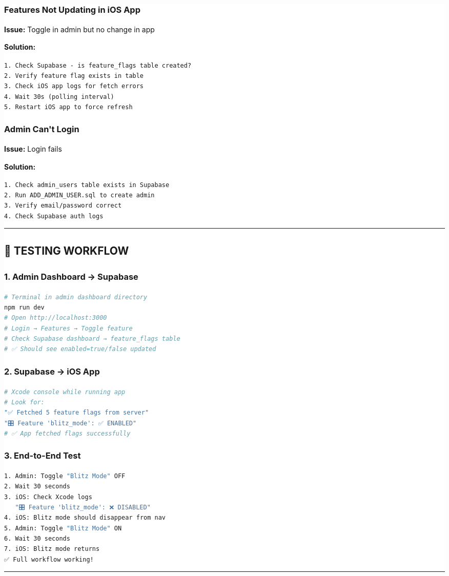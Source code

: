 ### Features Not Updating in iOS App

**Issue:** Toggle in admin but no change in app

**Solution:**
```
1. Check Supabase - is feature_flags table created?
2. Verify feature flag exists in table
3. Check iOS app logs for fetch errors
4. Wait 30s (polling interval)
5. Restart iOS app to force refresh
```

### Admin Can't Login

**Issue:** Login fails

**Solution:**
```
1. Check admin_users table exists in Supabase
2. Run ADD_ADMIN_USER.sql to create admin
3. Verify email/password correct
4. Check Supabase auth logs
```

---

## 📱 TESTING WORKFLOW

### 1. Admin Dashboard → Supabase

```bash
# Terminal in admin dashboard directory
npm run dev
# Open http://localhost:3000
# Login → Features → Toggle feature
# Check Supabase dashboard → feature_flags table
# ✅ Should see enabled=true/false updated
```

### 2. Supabase → iOS App

```bash
# Xcode console while running app
# Look for:
"✅ Fetched 5 feature flags from server"
"🎛️ Feature 'blitz_mode': ✅ ENABLED"
# ✅ App fetched flags successfully
```

### 3. End-to-End Test

```bash
1. Admin: Toggle "Blitz Mode" OFF
2. Wait 30 seconds
3. iOS: Check Xcode logs
   "🎛️ Feature 'blitz_mode': ❌ DISABLED"
4. iOS: Blitz mode should disappear from nav
5. Admin: Toggle "Blitz Mode" ON
6. Wait 30 seconds
7. iOS: Blitz mode returns
✅ Full workflow working!
```

---